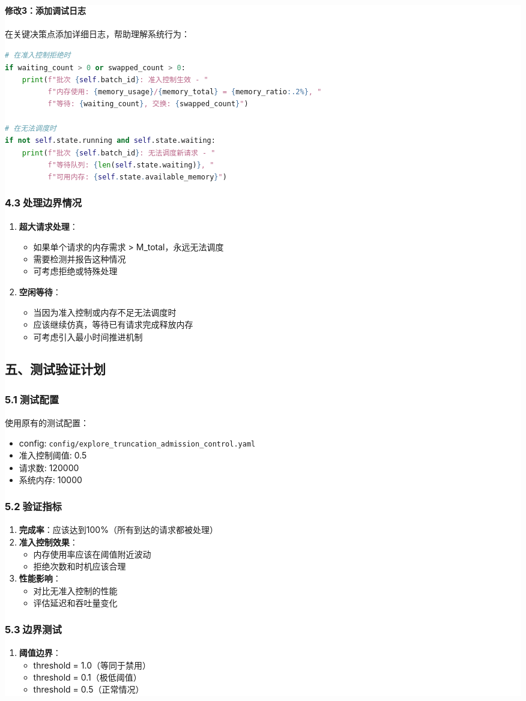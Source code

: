 #### 修改3：添加调试日志

在关键决策点添加详细日志，帮助理解系统行为：

```python
# 在准入控制拒绝时
if waiting_count > 0 or swapped_count > 0:
    print(f"批次 {self.batch_id}: 准入控制生效 - "
          f"内存使用: {memory_usage}/{memory_total} = {memory_ratio:.2%}, "
          f"等待: {waiting_count}, 交换: {swapped_count}")

# 在无法调度时
if not self.state.running and self.state.waiting:
    print(f"批次 {self.batch_id}: 无法调度新请求 - "
          f"等待队列: {len(self.state.waiting)}, "
          f"可用内存: {self.state.available_memory}")
```

### 4.3 处理边界情况

1. **超大请求处理**：
   - 如果单个请求的内存需求 > M_total，永远无法调度
   - 需要检测并报告这种情况
   - 可考虑拒绝或特殊处理

2. **空闲等待**：
   - 当因为准入控制或内存不足无法调度时
   - 应该继续仿真，等待已有请求完成释放内存
   - 可考虑引入最小时间推进机制

## 五、测试验证计划

### 5.1 测试配置

使用原有的测试配置：
- config: `config/explore_truncation_admission_control.yaml`
- 准入控制阈值: 0.5
- 请求数: 120000
- 系统内存: 10000

### 5.2 验证指标

1. **完成率**：应该达到100%（所有到达的请求都被处理）
2. **准入控制效果**：
   - 内存使用率应该在阈值附近波动
   - 拒绝次数和时机应该合理
3. **性能影响**：
   - 对比无准入控制的性能
   - 评估延迟和吞吐量变化

### 5.3 边界测试

1. **阈值边界**：
   - threshold = 1.0（等同于禁用）
   - threshold = 0.1（极低阈值）
   - threshold = 0.5（正常情况）

